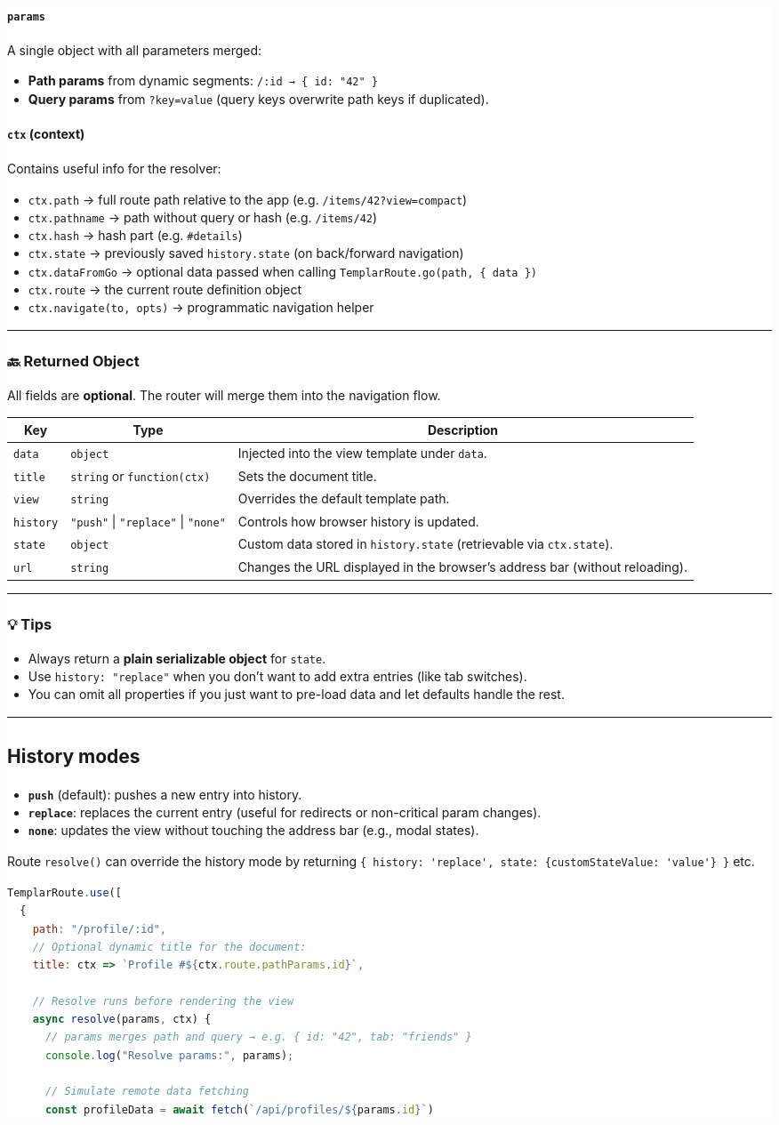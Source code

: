 #### `params`
A single object with all parameters merged:
- **Path params** from dynamic segments: `/:id → { id: "42" }`
- **Query params** from `?key=value` (query keys overwrite path keys if duplicated).

#### `ctx` (context)
Contains useful info for the resolver:
- `ctx.path` → full route path relative to the app (e.g. `/items/42?view=compact`)
- `ctx.pathname` → path without query or hash (e.g. `/items/42`)
- `ctx.hash` → hash part (e.g. `#details`)
- `ctx.state` → previously saved `history.state` (on back/forward navigation)
- `ctx.dataFromGo` → optional data passed when calling `TemplarRoute.go(path, { data })`
- `ctx.route` → the current route definition object
- `ctx.navigate(to, opts)` → programmatic navigation helper

---

### 🔙 Returned Object
All fields are **optional**. The router will merge them into the navigation flow.

| Key          | Type       | Description |
|--------------|------------|-------------|
| `data`       | `object`   | Injected into the view template under `data`. |
| `title`      | `string` or `function(ctx)` | Sets the document title. |
| `view`       | `string`   | Overrides the default template path. |
| `history`    | `"push"` \| `"replace"` \| `"none"` | Controls how browser history is updated. |
| `state`      | `object`   | Custom data stored in `history.state` (retrievable via `ctx.state`). |
| `url`        | `string`   | Changes the URL displayed in the browser’s address bar (without reloading). |

---

### 💡 Tips
- Always return a **plain serializable object** for `state`.
- Use `history: "replace"` when you don’t want to add extra entries (like tab switches).
- You can omit all properties if you just want to pre-load data and let defaults handle the rest.

---

## History modes

- **`push`** (default): pushes a new entry into history.
- **`replace`**: replaces the current entry (useful for redirects or non-critical param changes).
- **`none`**: updates the view without touching the address bar (e.g., modal states).

Route `resolve()` can override the history mode by returning `{ history: 'replace', state: {customStateValue: 'value'} }` etc.

```js
TemplarRoute.use([
  {
    path: "/profile/:id",
    // Optional dynamic title for the document:
    title: ctx => `Profile #${ctx.route.pathParams.id}`,

    // Resolve runs before rendering the view
    async resolve(params, ctx) {
      // params merges path and query → e.g. { id: "42", tab: "friends" }
      console.log("Resolve params:", params);

      // Simulate remote data fetching
      const profileData = await fetch(`/api/profiles/${params.id}`)
```